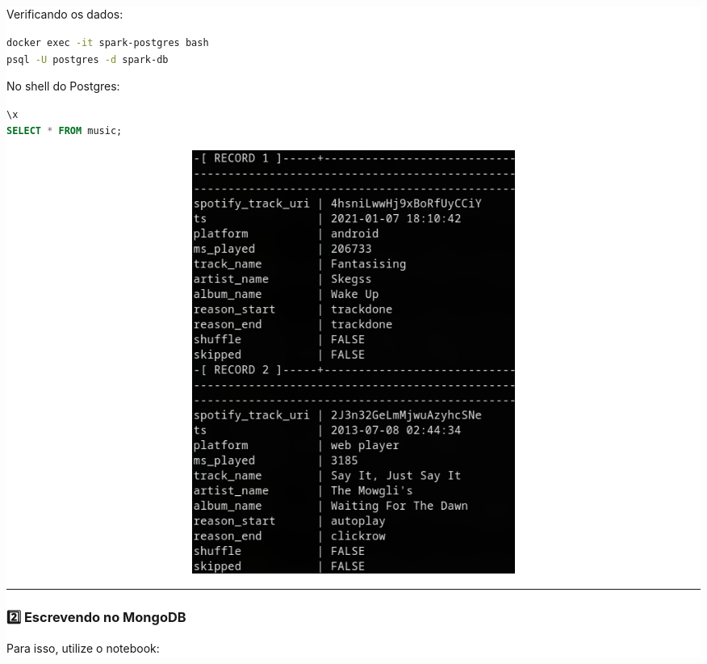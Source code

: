 Verificando os dados:

```bash
docker exec -it spark-postgres bash
psql -U postgres -d spark-db
```

No shell do Postgres:

```sql
\x
SELECT * FROM music;
```

<p align="center">
  <img src="./imgs/data.png" alt="dados no postgres" width="400">
</p>

---

### 2️⃣ Escrevendo no MongoDB

Para isso, utilize o notebook:
